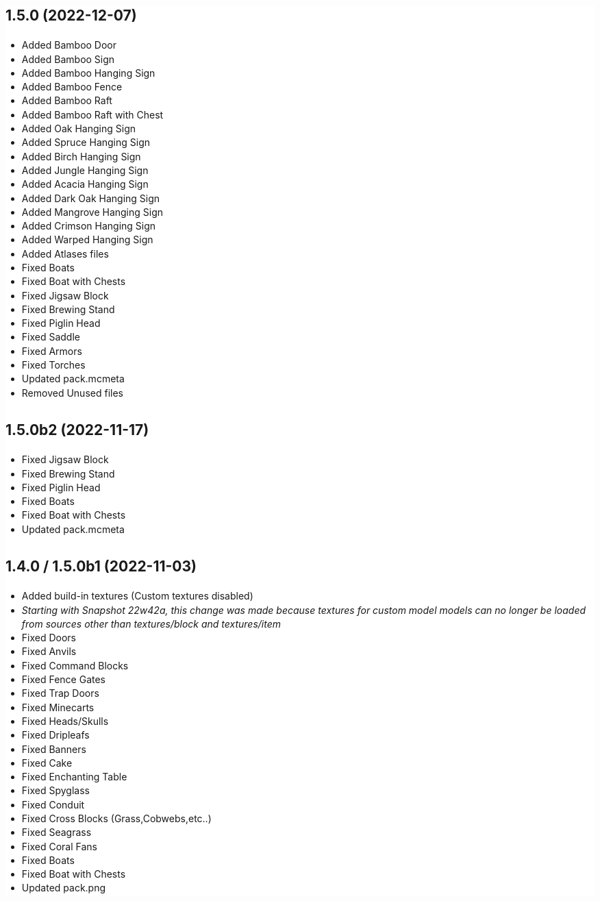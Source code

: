 ## **1.5.0 (2022-12-07)**

- Added Bamboo Door
- Added Bamboo Sign
- Added Bamboo Hanging Sign
- Added Bamboo Fence
- Added Bamboo Raft
- Added Bamboo Raft with Chest
- Added Oak Hanging Sign
- Added Spruce Hanging Sign
- Added Birch Hanging Sign
- Added Jungle Hanging Sign
- Added Acacia Hanging Sign
- Added Dark Oak Hanging Sign
- Added Mangrove Hanging Sign
- Added Crimson Hanging Sign
- Added Warped Hanging Sign
- Added Atlases files
- Fixed Boats
- Fixed Boat with Chests
- Fixed Jigsaw Block
- Fixed Brewing Stand
- Fixed Piglin Head
- Fixed Saddle
- Fixed Armors
- Fixed Torches
- Updated pack.mcmeta
- Removed Unused files

## **1.5.0b2 (2022-11-17)**

- Fixed Jigsaw Block
- Fixed Brewing Stand
- Fixed Piglin Head
- Fixed Boats
- Fixed Boat with Chests
- Updated pack.mcmeta

## **1.4.0 / 1.5.0b1 (2022-11-03)**

- Added build-in textures (Custom textures disabled)
- *Starting with Snapshot 22w42a, this change was made because textures for custom model models can no longer be loaded from sources other than textures/block and textures/item*
- Fixed Doors
- Fixed Anvils
- Fixed Command Blocks
- Fixed Fence Gates
- Fixed Trap Doors
- Fixed Minecarts
- Fixed Heads/Skulls
- Fixed Dripleafs
- Fixed Banners
- Fixed Cake
- Fixed Enchanting Table
- Fixed Spyglass
- Fixed Conduit
- Fixed Cross Blocks (Grass,Cobwebs,etc..)
- Fixed Seagrass
- Fixed Coral Fans
- Fixed Boats
- Fixed Boat with Chests
- Updated pack.png